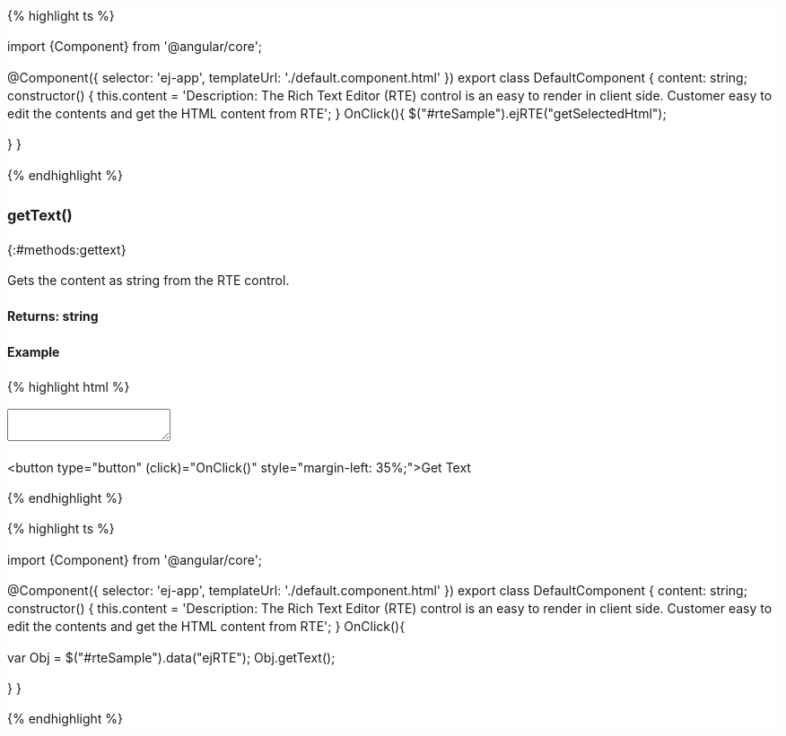 {% highlight ts %}

import {Component} from '@angular/core';

@Component({
  selector: 'ej-app',
  templateUrl: './default.component.html'
})
export class DefaultComponent {
  content: string;
  constructor() {
      this.content = 'Description: The Rich Text Editor (RTE) control is an easy to render in client side. Customer easy to edit the contents and get the HTML content from RTE';
  }
  OnClick(){
        $("#rteSample").ejRTE("getSelectedHtml");

}
}

{% endhighlight %}






### getText()
{:#methods:gettext}

Gets the content as string from the RTE control.

#### Returns: string

#### Example

{% highlight html %}

<textarea ej-rte width="100%" id="rteSample" height="300px" [autoFocus]=true [(value)]="content">
</textarea>
<button type="button" (click)="OnClick()"  style="margin-left: 35%;">Get Text</button>

{% endhighlight %}

{% highlight ts %}

import {Component} from '@angular/core';

@Component({
  selector: 'ej-app',
  templateUrl: './default.component.html'
})
export class DefaultComponent {
  content: string;
  constructor() {
      this.content = 'Description: The Rich Text Editor (RTE) control is an easy to render in client side. Customer easy to edit the contents and get the HTML content from RTE';
  }
  OnClick(){


var Obj = $("#rteSample").data("ejRTE");
        Obj.getText();

}
}

{% endhighlight %}
